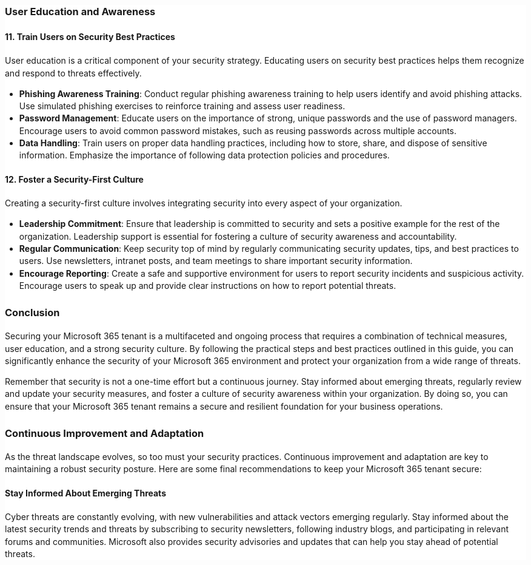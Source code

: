### User Education and Awareness

#### 11. Train Users on Security Best Practices

User education is a critical component of your security strategy. Educating users on security best practices helps them recognize and respond to threats effectively.

- **Phishing Awareness Training**: Conduct regular phishing awareness training to help users identify and avoid phishing attacks. Use simulated phishing exercises to reinforce training and assess user readiness.
- **Password Management**: Educate users on the importance of strong, unique passwords and the use of password managers. Encourage users to avoid common password mistakes, such as reusing passwords across multiple accounts.
- **Data Handling**: Train users on proper data handling practices, including how to store, share, and dispose of sensitive information. Emphasize the importance of following data protection policies and procedures.

#### 12. Foster a Security-First Culture

Creating a security-first culture involves integrating security into every aspect of your organization.

- **Leadership Commitment**: Ensure that leadership is committed to security and sets a positive example for the rest of the organization. Leadership support is essential for fostering a culture of security awareness and accountability.
- **Regular Communication**: Keep security top of mind by regularly communicating security updates, tips, and best practices to users. Use newsletters, intranet posts, and team meetings to share important security information.
- **Encourage Reporting**: Create a safe and supportive environment for users to report security incidents and suspicious activity. Encourage users to speak up and provide clear instructions on how to report potential threats.

### Conclusion

Securing your Microsoft 365 tenant is a multifaceted and ongoing process that requires a combination of technical measures, user education, and a strong security culture. By following the practical steps and best practices outlined in this guide, you can significantly enhance the security of your Microsoft 365 environment and protect your organization from a wide range of threats.

Remember that security is not a one-time effort but a continuous journey. Stay informed about emerging threats, regularly review and update your security measures, and foster a culture of security awareness within your organization. By doing so, you can ensure that your Microsoft 365 tenant remains a secure and resilient foundation for your business operations.

### Continuous Improvement and Adaptation

As the threat landscape evolves, so too must your security practices. Continuous improvement and adaptation are key to maintaining a robust security posture. Here are some final recommendations to keep your Microsoft 365 tenant secure:

#### Stay Informed About Emerging Threats

Cyber threats are constantly evolving, with new vulnerabilities and attack vectors emerging regularly. Stay informed about the latest security trends and threats by subscribing to security newsletters, following industry blogs, and participating in relevant forums and communities. Microsoft also provides security advisories and updates that can help you stay ahead of potential threats.
